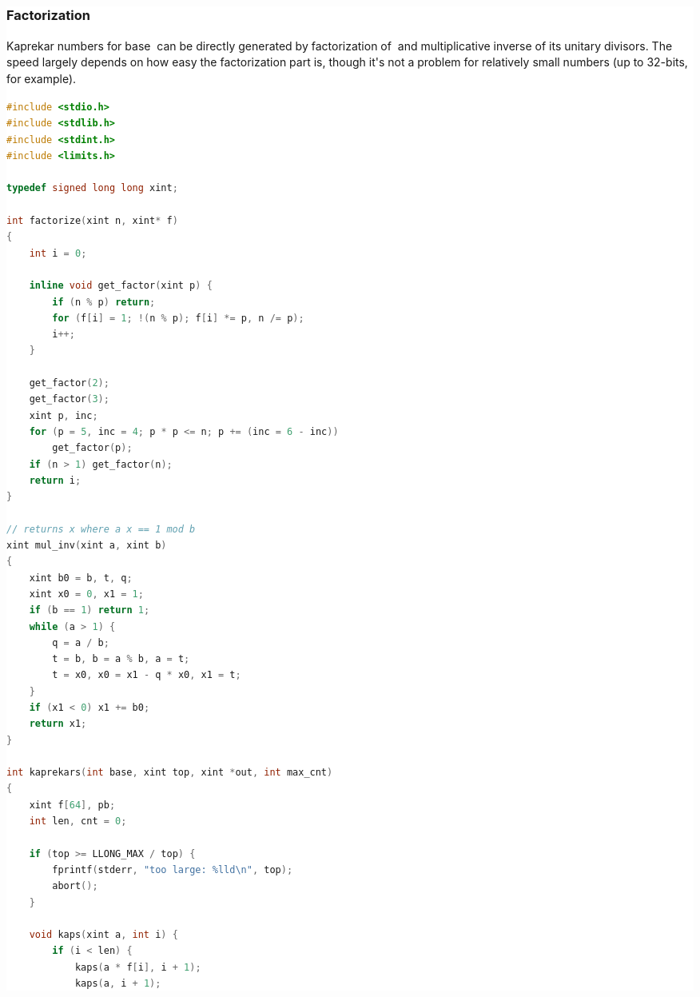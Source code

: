 

### Factorization

Kaprekar numbers for base <math>b</math> can be directly generated by factorization of <math>b^n - 1</math> and multiplicative inverse of its unitary divisors.  The speed largely depends on how easy the factorization part is, though it's not a problem for relatively small numbers (up to 32-bits, for example).

```c
#include <stdio.h>
#include <stdlib.h>
#include <stdint.h>
#include <limits.h>

typedef signed long long xint;

int factorize(xint n, xint* f)
{
	int i = 0;

	inline void get_factor(xint p) {
		if (n % p) return;
		for (f[i] = 1; !(n % p); f[i] *= p, n /= p);
		i++;
	}

	get_factor(2);
	get_factor(3);
	xint p, inc;
	for (p = 5, inc = 4; p * p <= n; p += (inc = 6 - inc))
		get_factor(p);
	if (n > 1) get_factor(n);
	return i;
}

// returns x where a x == 1 mod b
xint mul_inv(xint a, xint b)
{
	xint b0 = b, t, q;
	xint x0 = 0, x1 = 1;
	if (b == 1) return 1;
	while (a > 1) {
		q = a / b;
		t = b, b = a % b, a = t;
		t = x0, x0 = x1 - q * x0, x1 = t;
	}
	if (x1 < 0) x1 += b0;
	return x1;
}

int kaprekars(int base, xint top, xint *out, int max_cnt)
{
	xint f[64], pb;
	int len, cnt = 0;

	if (top >= LLONG_MAX / top) {
		fprintf(stderr, "too large: %lld\n", top);
		abort();
	}

	void kaps(xint a, int i) {
		if (i < len) {
			kaps(a * f[i], i + 1);
			kaps(a, i + 1);
```